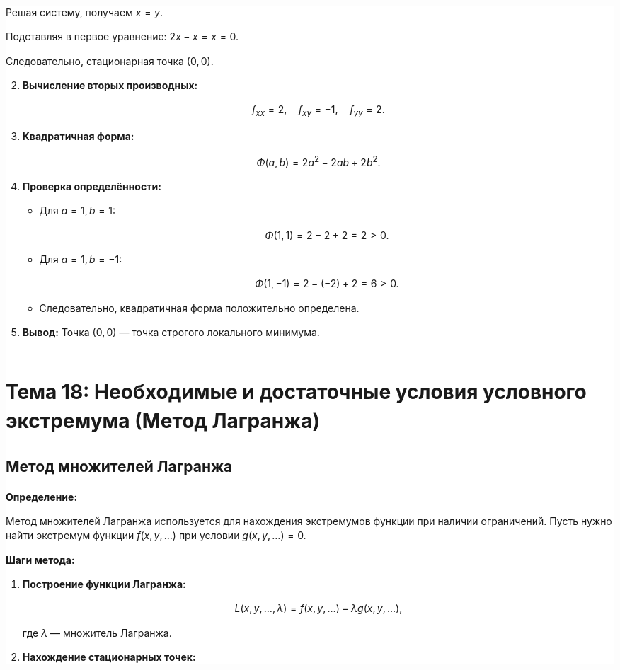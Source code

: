    Решая систему, получаем $x = y$.

   Подставляя в первое уравнение: $2x - x = x = 0$.

   Следовательно, стационарная точка $(0, 0)$.

2. **Вычисление вторых производных:**

   $$
   f_{xx} = 2, \quad f_{xy} = -1, \quad f_{yy} = 2.
   $$

3. **Квадратичная форма:**

   $$
   \Phi(a, b) = 2a^2 - 2ab + 2b^2.
   $$

4. **Проверка определённости:**

   - Для $a = 1, b = 1$:

     $$
     \Phi(1, 1) = 2 - 2 + 2 = 2 > 0.
     $$

   - Для $a = 1, b = -1$:

     $$
     \Phi(1, -1) = 2 - (-2) + 2 = 6 > 0.
     $$

   - Следовательно, квадратичная форма положительно определена.

5. **Вывод:** Точка $(0, 0)$ — точка строгого локального минимума.

---

# Тема 18: Необходимые и достаточные условия условного экстремума (Метод Лагранжа)

## Метод множителей Лагранжа

**Определение:**

Метод множителей Лагранжа используется для нахождения экстремумов функции при наличии ограничений. Пусть нужно найти экстремум функции $f(x, y, \dots)$ при условии $g(x, y, \dots) = 0$.

**Шаги метода:**

1. **Построение функции Лагранжа:**

   $$
   L(x, y, \dots, \lambda) = f(x, y, \dots) - \lambda g(x, y, \dots),
   $$

   где $\lambda$ — множитель Лагранжа.

2. **Нахождение стационарных точек:**
